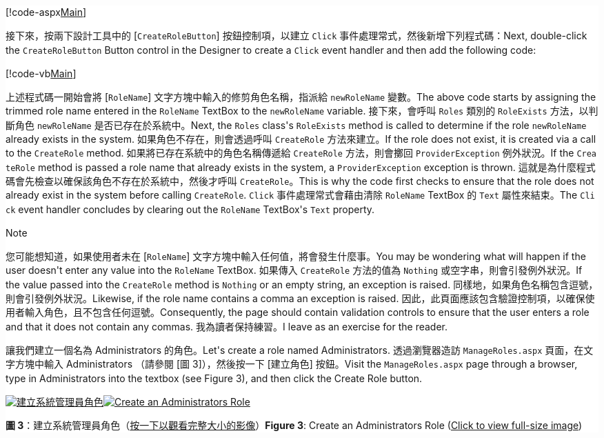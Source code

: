 [!code-aspx[Main](creating-and-managing-roles-vb/samples/sample6.aspx)]

<span data-ttu-id="9fa54-222">接下來，按兩下設計工具中的 [`CreateRoleButton`] 按鈕控制項，以建立 `Click` 事件處理常式，然後新增下列程式碼：</span><span class="sxs-lookup"><span data-stu-id="9fa54-222">Next, double-click the `CreateRoleButton` Button control in the Designer to create a `Click` event handler and then add the following code:</span></span>

[!code-vb[Main](creating-and-managing-roles-vb/samples/sample7.vb)]

<span data-ttu-id="9fa54-223">上述程式碼一開始會將 [`RoleName`] 文字方塊中輸入的修剪角色名稱，指派給 `newRoleName` 變數。</span><span class="sxs-lookup"><span data-stu-id="9fa54-223">The above code starts by assigning the trimmed role name entered in the `RoleName` TextBox to the `newRoleName` variable.</span></span> <span data-ttu-id="9fa54-224">接下來，會呼叫 `Roles` 類別的 `RoleExists` 方法，以判斷角色 `newRoleName` 是否已存在於系統中。</span><span class="sxs-lookup"><span data-stu-id="9fa54-224">Next, the `Roles` class's `RoleExists` method is called to determine if the role `newRoleName` already exists in the system.</span></span> <span data-ttu-id="9fa54-225">如果角色不存在，則會透過呼叫 `CreateRole` 方法來建立。</span><span class="sxs-lookup"><span data-stu-id="9fa54-225">If the role does not exist, it is created via a call to the `CreateRole` method.</span></span> <span data-ttu-id="9fa54-226">如果將已存在系統中的角色名稱傳遞給 `CreateRole` 方法，則會擲回 `ProviderException` 例外狀況。</span><span class="sxs-lookup"><span data-stu-id="9fa54-226">If the `CreateRole` method is passed a role name that already exists in the system, a `ProviderException` exception is thrown.</span></span> <span data-ttu-id="9fa54-227">這就是為什麼程式碼會先檢查以確保該角色不存在於系統中，然後才呼叫 `CreateRole`。</span><span class="sxs-lookup"><span data-stu-id="9fa54-227">This is why the code first checks to ensure that the role does not already exist in the system before calling `CreateRole`.</span></span> <span data-ttu-id="9fa54-228">`Click` 事件處理常式會藉由清除 `RoleName` TextBox 的 `Text` 屬性來結束。</span><span class="sxs-lookup"><span data-stu-id="9fa54-228">The `Click` event handler concludes by clearing out the `RoleName` TextBox's `Text` property.</span></span>

> [!NOTE]
> <span data-ttu-id="9fa54-229">您可能想知道，如果使用者未在 [`RoleName`] 文字方塊中輸入任何值，將會發生什麼事。</span><span class="sxs-lookup"><span data-stu-id="9fa54-229">You may be wondering what will happen if the user doesn't enter any value into the `RoleName` TextBox.</span></span> <span data-ttu-id="9fa54-230">如果傳入 `CreateRole` 方法的值為 `Nothing` 或空字串，則會引發例外狀況。</span><span class="sxs-lookup"><span data-stu-id="9fa54-230">If the value passed into the `CreateRole` method is `Nothing` or an empty string, an exception is raised.</span></span> <span data-ttu-id="9fa54-231">同樣地，如果角色名稱包含逗號，則會引發例外狀況。</span><span class="sxs-lookup"><span data-stu-id="9fa54-231">Likewise, if the role name contains a comma an exception is raised.</span></span> <span data-ttu-id="9fa54-232">因此，此頁面應該包含驗證控制項，以確保使用者輸入角色，且不包含任何逗號。</span><span class="sxs-lookup"><span data-stu-id="9fa54-232">Consequently, the page should contain validation controls to ensure that the user enters a role and that it does not contain any commas.</span></span> <span data-ttu-id="9fa54-233">我為讀者保持練習。</span><span class="sxs-lookup"><span data-stu-id="9fa54-233">I leave as an exercise for the reader.</span></span>

<span data-ttu-id="9fa54-234">讓我們建立一個名為 Administrators 的角色。</span><span class="sxs-lookup"><span data-stu-id="9fa54-234">Let's create a role named Administrators.</span></span> <span data-ttu-id="9fa54-235">透過瀏覽器造訪 `ManageRoles.aspx` 頁面，在文字方塊中輸入 Administrators （請參閱 [圖 3]），然後按一下 [建立角色] 按鈕。</span><span class="sxs-lookup"><span data-stu-id="9fa54-235">Visit the `ManageRoles.aspx` page through a browser, type in Administrators into the textbox (see Figure 3), and then click the Create Role button.</span></span>

<span data-ttu-id="9fa54-236">[![建立系統管理員角色](creating-and-managing-roles-vb/_static/image8.png)](creating-and-managing-roles-vb/_static/image7.png)</span><span class="sxs-lookup"><span data-stu-id="9fa54-236">[![Create an Administrators Role](creating-and-managing-roles-vb/_static/image8.png)](creating-and-managing-roles-vb/_static/image7.png)</span></span>

<span data-ttu-id="9fa54-237">**圖 3**：建立系統管理員角色（[按一下以觀看完整大小的影像](creating-and-managing-roles-vb/_static/image9.png)）</span><span class="sxs-lookup"><span data-stu-id="9fa54-237">**Figure 3**: Create an Administrators Role  ([Click to view full-size image](creating-and-managing-roles-vb/_static/image9.png))</span></span>
